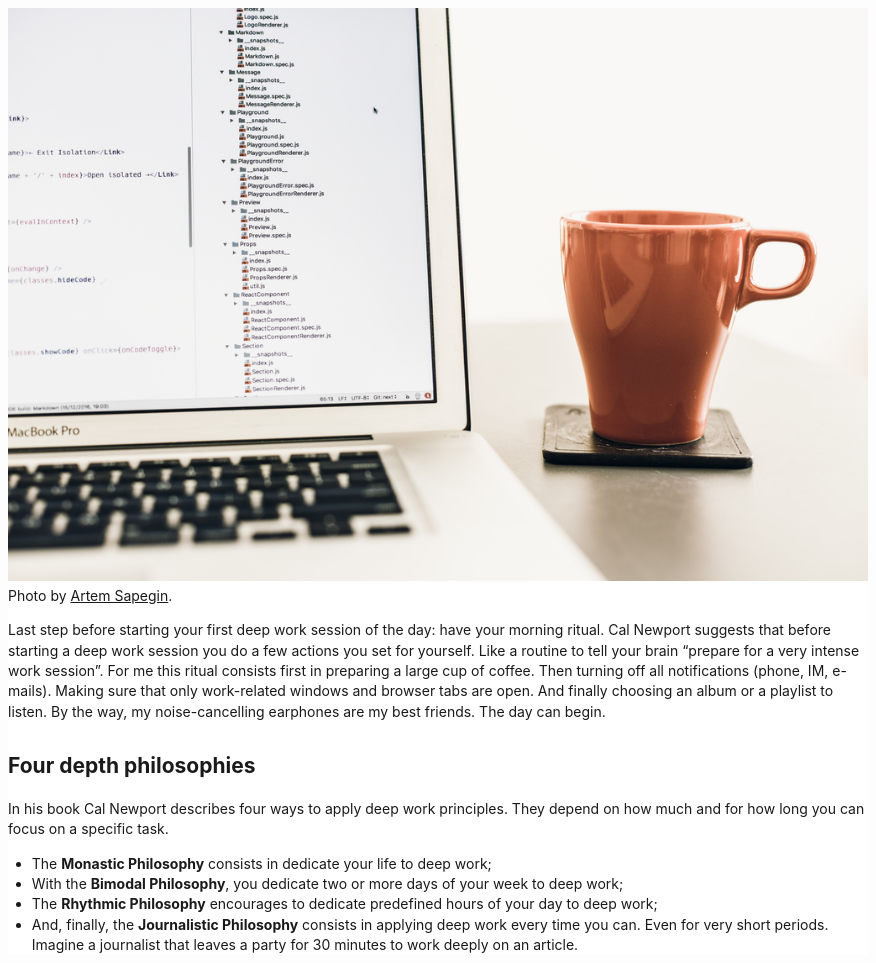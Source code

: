   <img src="./coffee.jpg" alt="Cup of coffee">
  <figcaption>
    Photo by <a href="https://unsplash.com/@sapegin">Artem Sapegin</a>.
  <figcaption>
</figure>

Last step before starting your first deep work session of the day: have your morning ritual. Cal Newport suggests that before starting a deep work session you do a few actions you set for yourself. Like a routine to tell your brain “prepare for a very intense work session”. For me this ritual consists first in preparing a large cup of coffee. Then turning off all notifications (phone, IM, e-mails). Making sure that only work-related windows and browser tabs are open. And finally choosing an album or a playlist to listen. By the way, my noise-cancelling earphones are my best friends. The day can begin.

<div class="inset-right">

## Four depth philosophies

In his book Cal Newport describes four ways to apply deep work principles. They depend on how much and for how long you can focus on a specific task.

- The **Monastic Philosophy** consists in dedicate your life to deep work;
- With the **Bimodal Philosophy**, you dedicate two or more days of your week to deep work;
- The **Rhythmic Philosophy** encourages to dedicate predefined hours of your day to deep work;
- And, finally, the **Journalistic Philosophy** consists in applying deep work every time you can. Even for very short periods. Imagine a journalist that leaves a party for 30 minutes to work deeply on an article.
